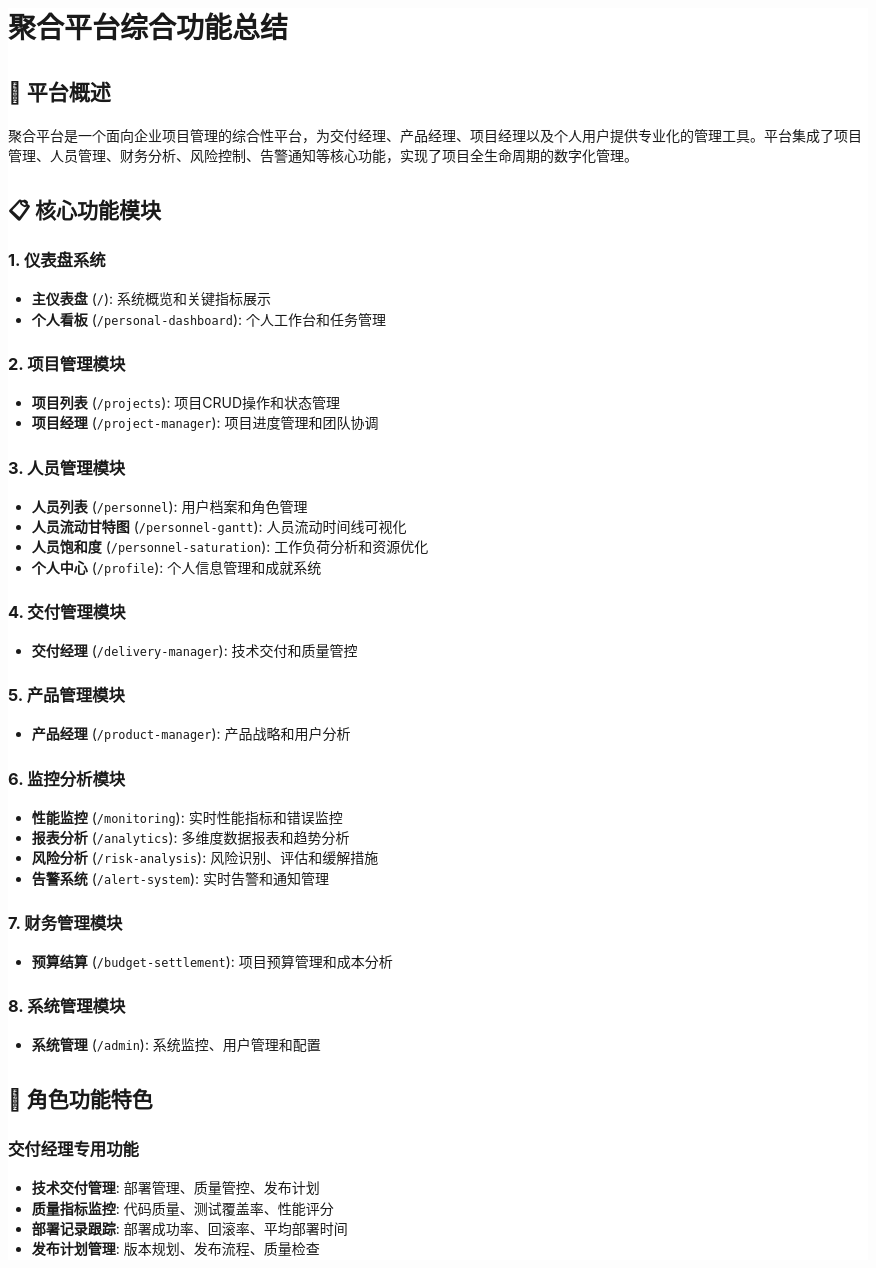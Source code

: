 # 聚合平台综合功能总结

## 🎯 平台概述

聚合平台是一个面向企业项目管理的综合性平台，为交付经理、产品经理、项目经理以及个人用户提供专业化的管理工具。平台集成了项目管理、人员管理、财务分析、风险控制、告警通知等核心功能，实现了项目全生命周期的数字化管理。

## 📋 核心功能模块

### 1. 仪表盘系统
- **主仪表盘** (`/`): 系统概览和关键指标展示
- **个人看板** (`/personal-dashboard`): 个人工作台和任务管理

### 2. 项目管理模块
- **项目列表** (`/projects`): 项目CRUD操作和状态管理
- **项目经理** (`/project-manager`): 项目进度管理和团队协调

### 3. 人员管理模块
- **人员列表** (`/personnel`): 用户档案和角色管理
- **人员流动甘特图** (`/personnel-gantt`): 人员流动时间线可视化
- **人员饱和度** (`/personnel-saturation`): 工作负荷分析和资源优化
- **个人中心** (`/profile`): 个人信息管理和成就系统

### 4. 交付管理模块
- **交付经理** (`/delivery-manager`): 技术交付和质量管控

### 5. 产品管理模块
- **产品经理** (`/product-manager`): 产品战略和用户分析

### 6. 监控分析模块
- **性能监控** (`/monitoring`): 实时性能指标和错误监控
- **报表分析** (`/analytics`): 多维度数据报表和趋势分析
- **风险分析** (`/risk-analysis`): 风险识别、评估和缓解措施
- **告警系统** (`/alert-system`): 实时告警和通知管理

### 7. 财务管理模块
- **预算结算** (`/budget-settlement`): 项目预算管理和成本分析

### 8. 系统管理模块
- **系统管理** (`/admin`): 系统监控、用户管理和配置

## 🎨 角色功能特色

### 交付经理专用功能
- **技术交付管理**: 部署管理、质量管控、发布计划
- **质量指标监控**: 代码质量、测试覆盖率、性能评分
- **部署记录跟踪**: 部署成功率、回滚率、平均部署时间
- **发布计划管理**: 版本规划、发布流程、质量检查
